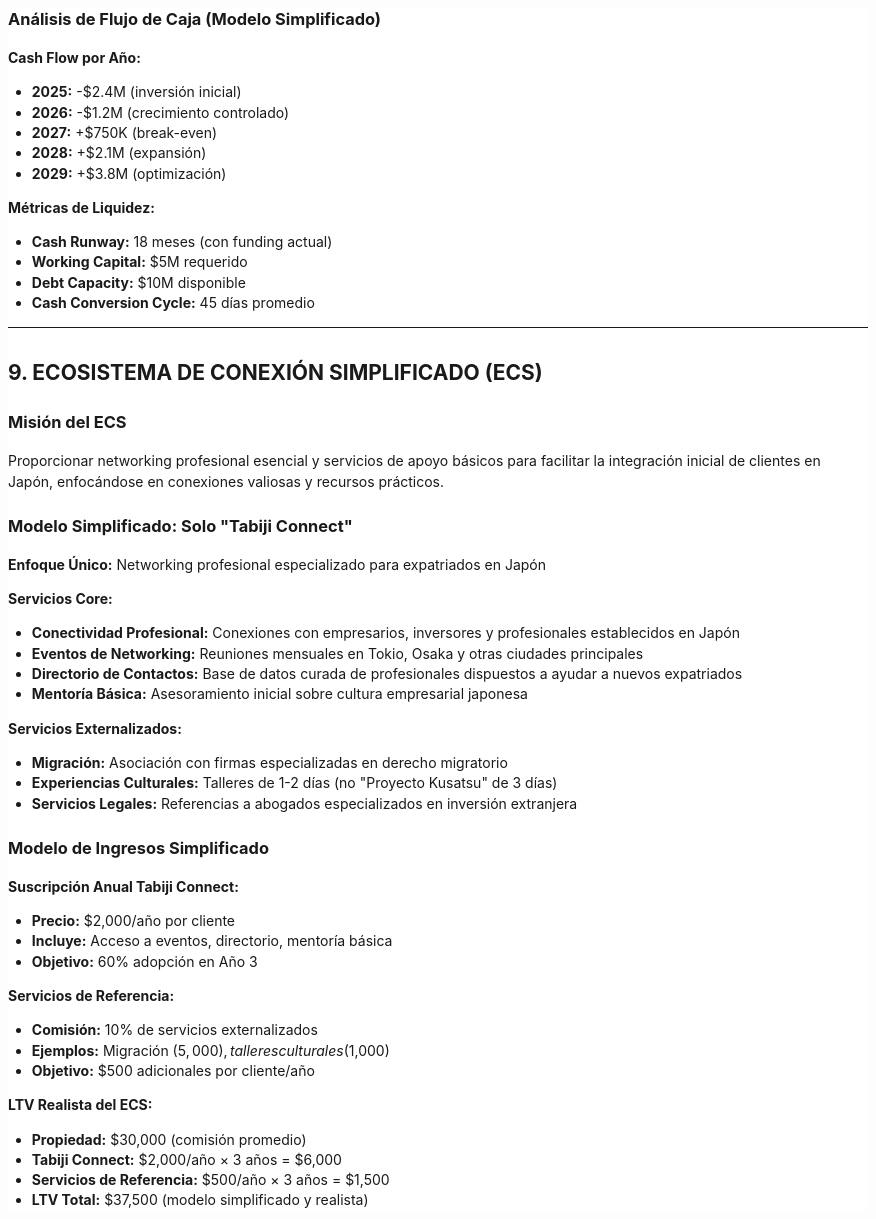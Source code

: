 ### Análisis de Flujo de Caja (Modelo Simplificado)

**Cash Flow por Año:**
- **2025:** -$2.4M (inversión inicial)
- **2026:** -$1.2M (crecimiento controlado)
- **2027:** +$750K (break-even)
- **2028:** +$2.1M (expansión)
- **2029:** +$3.8M (optimización)

**Métricas de Liquidez:**
- **Cash Runway:** 18 meses (con funding actual)
- **Working Capital:** $5M requerido
- **Debt Capacity:** $10M disponible
- **Cash Conversion Cycle:** 45 días promedio

---

## 9. ECOSISTEMA DE CONEXIÓN SIMPLIFICADO (ECS)

### Misión del ECS
Proporcionar networking profesional esencial y servicios de apoyo básicos para facilitar la integración inicial de clientes en Japón, enfocándose en conexiones valiosas y recursos prácticos.

### Modelo Simplificado: Solo "Tabiji Connect"

**Enfoque Único:** Networking profesional especializado para expatriados en Japón

**Servicios Core:**
- **Conectividad Profesional:** Conexiones con empresarios, inversores y profesionales establecidos en Japón
- **Eventos de Networking:** Reuniones mensuales en Tokio, Osaka y otras ciudades principales
- **Directorio de Contactos:** Base de datos curada de profesionales dispuestos a ayudar a nuevos expatriados
- **Mentoría Básica:** Asesoramiento inicial sobre cultura empresarial japonesa

**Servicios Externalizados:**
- **Migración:** Asociación con firmas especializadas en derecho migratorio
- **Experiencias Culturales:** Talleres de 1-2 días (no "Proyecto Kusatsu" de 3 días)
- **Servicios Legales:** Referencias a abogados especializados en inversión extranjera

### Modelo de Ingresos Simplificado

**Suscripción Anual Tabiji Connect:**
- **Precio:** $2,000/año por cliente
- **Incluye:** Acceso a eventos, directorio, mentoría básica
- **Objetivo:** 60% adopción en Año 3

**Servicios de Referencia:**
- **Comisión:** 10% de servicios externalizados
- **Ejemplos:** Migración ($5,000), talleres culturales ($1,000)
- **Objetivo:** $500 adicionales por cliente/año

**LTV Realista del ECS:**
- **Propiedad:** $30,000 (comisión promedio)
- **Tabiji Connect:** $2,000/año × 3 años = $6,000
- **Servicios de Referencia:** $500/año × 3 años = $1,500
- **LTV Total:** $37,500 (modelo simplificado y realista)
